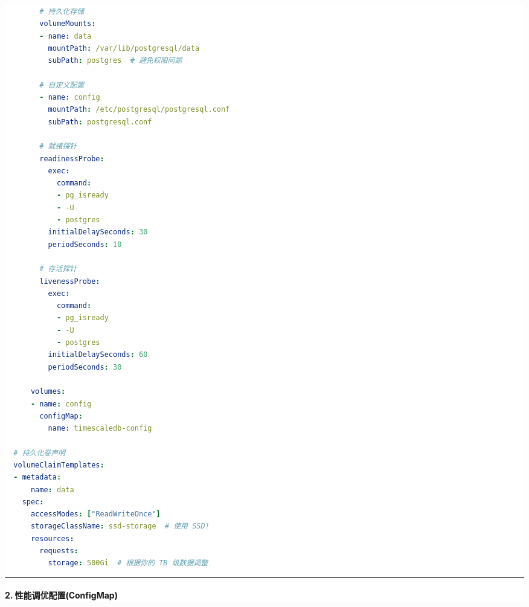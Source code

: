 ```yaml
        # 持久化存储
        volumeMounts:
        - name: data
          mountPath: /var/lib/postgresql/data
          subPath: postgres  # 避免权限问题
        
        # 自定义配置
        - name: config
          mountPath: /etc/postgresql/postgresql.conf
          subPath: postgresql.conf
        
        # 就绪探针
        readinessProbe:
          exec:
            command:
            - pg_isready
            - -U
            - postgres
          initialDelaySeconds: 30
          periodSeconds: 10
        
        # 存活探针
        livenessProbe:
          exec:
            command:
            - pg_isready
            - -U
            - postgres
          initialDelaySeconds: 60
          periodSeconds: 30
      
      volumes:
      - name: config
        configMap:
          name: timescaledb-config
  
  # 持久化卷声明
  volumeClaimTemplates:
  - metadata:
      name: data
    spec:
      accessModes: ["ReadWriteOnce"]
      storageClassName: ssd-storage  # 使用 SSD!
      resources:
        requests:
          storage: 500Gi  # 根据你的 TB 级数据调整
```

------

#### **2. 性能调优配置(ConfigMap)**
